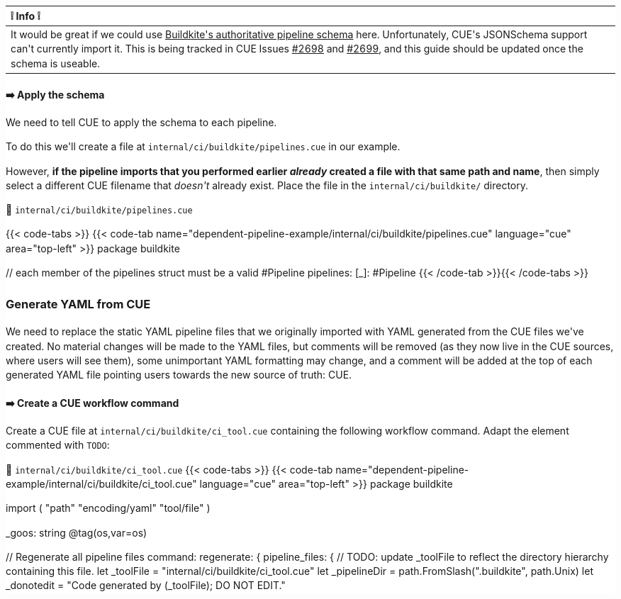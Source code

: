 |  :grey_exclamation: Info :grey_exclamation: |
|:------------------------------------------- |
| It would be great if we could use [Buildkite's authoritative pipeline schema](https://github.com/buildkite/pipeline-schema) here. Unfortunately, CUE's JSONSchema support can't currently import it. This is being tracked in CUE Issues [#2698](https://github.com/cue-lang/cue/issues/2698) and [#2699](https://github.com/cue-lang/cue/issues/2699), and this guide should be updated once the schema is useable.

#### :arrow_right: Apply the schema

We need to tell CUE to apply the schema to each pipeline.

To do this we'll create a file at `internal/ci/buildkite/pipelines.cue` in our
example.

However, **if the pipeline imports that you performed earlier *already* created
a file with that same path and name**, then simply select a different CUE
filename that *doesn't* already exist. Place the file in the
`internal/ci/buildkite/` directory.

:floppy_disk: `internal/ci/buildkite/pipelines.cue`

{{< code-tabs >}}
{{< code-tab name="dependent-pipeline-example/internal/ci/buildkite/pipelines.cue" language="cue" area="top-left" >}}
package buildkite

// each member of the pipelines struct must be a valid #Pipeline
pipelines: [_]: #Pipeline
{{< /code-tab >}}{{< /code-tabs >}}

### Generate YAML from CUE

We need to replace the static YAML pipeline files that we originally imported
with YAML generated from the CUE files we've created. No material changes will
be made to the YAML files, but comments will be removed (as they now live
in the CUE sources, where users will see them), some unimportant YAML
formatting may change, and a comment will be added at the top of each generated
YAML file pointing users towards the new source of truth: CUE.

#### :arrow_right: Create a CUE workflow command

Create a CUE file at `internal/ci/buildkite/ci_tool.cue` containing the following workflow command.
Adapt the element commented with `TODO`:

:floppy_disk: `internal/ci/buildkite/ci_tool.cue`
{{< code-tabs >}}
{{< code-tab name="dependent-pipeline-example/internal/ci/buildkite/ci_tool.cue" language="cue" area="top-left" >}}
package buildkite

import (
	"path"
	"encoding/yaml"
	"tool/file"
)

_goos: string @tag(os,var=os)

// Regenerate all pipeline files
command: regenerate: {
	pipeline_files: {
		// TODO: update _toolFile to reflect the directory hierarchy containing this file.
		let _toolFile = "internal/ci/buildkite/ci_tool.cue"
		let _pipelineDir = path.FromSlash(".buildkite", path.Unix)
		let _donotedit = "Code generated by \(_toolFile); DO NOT EDIT."
